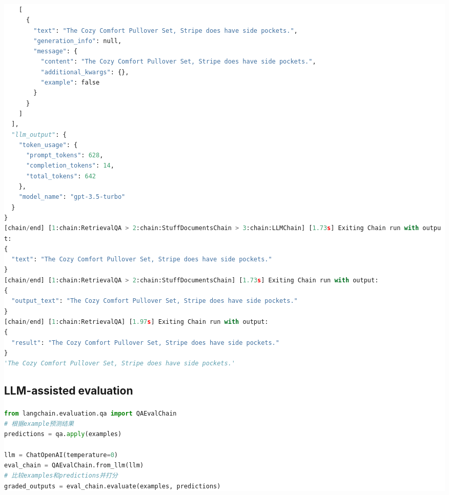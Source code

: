 ```python
    [
      {
        "text": "The Cozy Comfort Pullover Set, Stripe does have side pockets.",
        "generation_info": null,
        "message": {
          "content": "The Cozy Comfort Pullover Set, Stripe does have side pockets.",
          "additional_kwargs": {},
          "example": false
        }
      }
    ]
  ],
  "llm_output": {
    "token_usage": {
      "prompt_tokens": 628,
      "completion_tokens": 14,
      "total_tokens": 642
    },
    "model_name": "gpt-3.5-turbo"
  }
}
[chain/end] [1:chain:RetrievalQA > 2:chain:StuffDocumentsChain > 3:chain:LLMChain] [1.73s] Exiting Chain run with output:
{
  "text": "The Cozy Comfort Pullover Set, Stripe does have side pockets."
}
[chain/end] [1:chain:RetrievalQA > 2:chain:StuffDocumentsChain] [1.73s] Exiting Chain run with output:
{
  "output_text": "The Cozy Comfort Pullover Set, Stripe does have side pockets."
}
[chain/end] [1:chain:RetrievalQA] [1.97s] Exiting Chain run with output:
{
  "result": "The Cozy Comfort Pullover Set, Stripe does have side pockets."
}
'The Cozy Comfort Pullover Set, Stripe does have side pockets.'
```

## LLM-assisted evaluation

```python
from langchain.evaluation.qa import QAEvalChain
# 根据example预测结果
predictions = qa.apply(examples)

llm = ChatOpenAI(temperature=0)
eval_chain = QAEvalChain.from_llm(llm)
# 比较examples和predictions并打分
graded_outputs = eval_chain.evaluate(examples, predictions)
```
